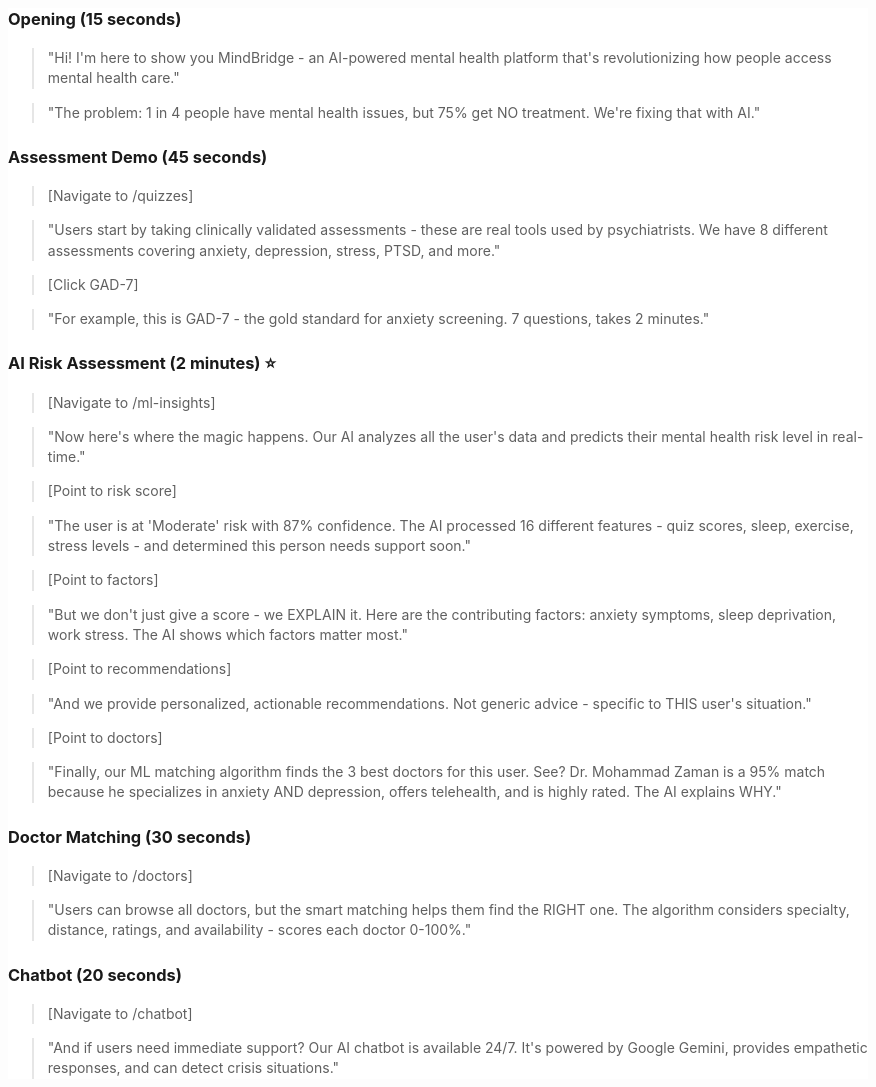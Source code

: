### Opening (15 seconds)
> "Hi! I'm here to show you MindBridge - an AI-powered mental health platform that's revolutionizing how people access mental health care."

> "The problem: 1 in 4 people have mental health issues, but 75% get NO treatment. We're fixing that with AI."

### Assessment Demo (45 seconds)
> [Navigate to /quizzes]

> "Users start by taking clinically validated assessments - these are real tools used by psychiatrists. We have 8 different assessments covering anxiety, depression, stress, PTSD, and more."

> [Click GAD-7]

> "For example, this is GAD-7 - the gold standard for anxiety screening. 7 questions, takes 2 minutes."

### AI Risk Assessment (2 minutes) ⭐
> [Navigate to /ml-insights]

> "Now here's where the magic happens. Our AI analyzes all the user's data and predicts their mental health risk level in real-time."

> [Point to risk score]

> "The user is at 'Moderate' risk with 87% confidence. The AI processed 16 different features - quiz scores, sleep, exercise, stress levels - and determined this person needs support soon."

> [Point to factors]

> "But we don't just give a score - we EXPLAIN it. Here are the contributing factors: anxiety symptoms, sleep deprivation, work stress. The AI shows which factors matter most."

> [Point to recommendations]

> "And we provide personalized, actionable recommendations. Not generic advice - specific to THIS user's situation."

> [Point to doctors]

> "Finally, our ML matching algorithm finds the 3 best doctors for this user. See? Dr. Mohammad Zaman is a 95% match because he specializes in anxiety AND depression, offers telehealth, and is highly rated. The AI explains WHY."

### Doctor Matching (30 seconds)
> [Navigate to /doctors]

> "Users can browse all doctors, but the smart matching helps them find the RIGHT one. The algorithm considers specialty, distance, ratings, and availability - scores each doctor 0-100%."

### Chatbot (20 seconds)
> [Navigate to /chatbot]

> "And if users need immediate support? Our AI chatbot is available 24/7. It's powered by Google Gemini, provides empathetic responses, and can detect crisis situations."
